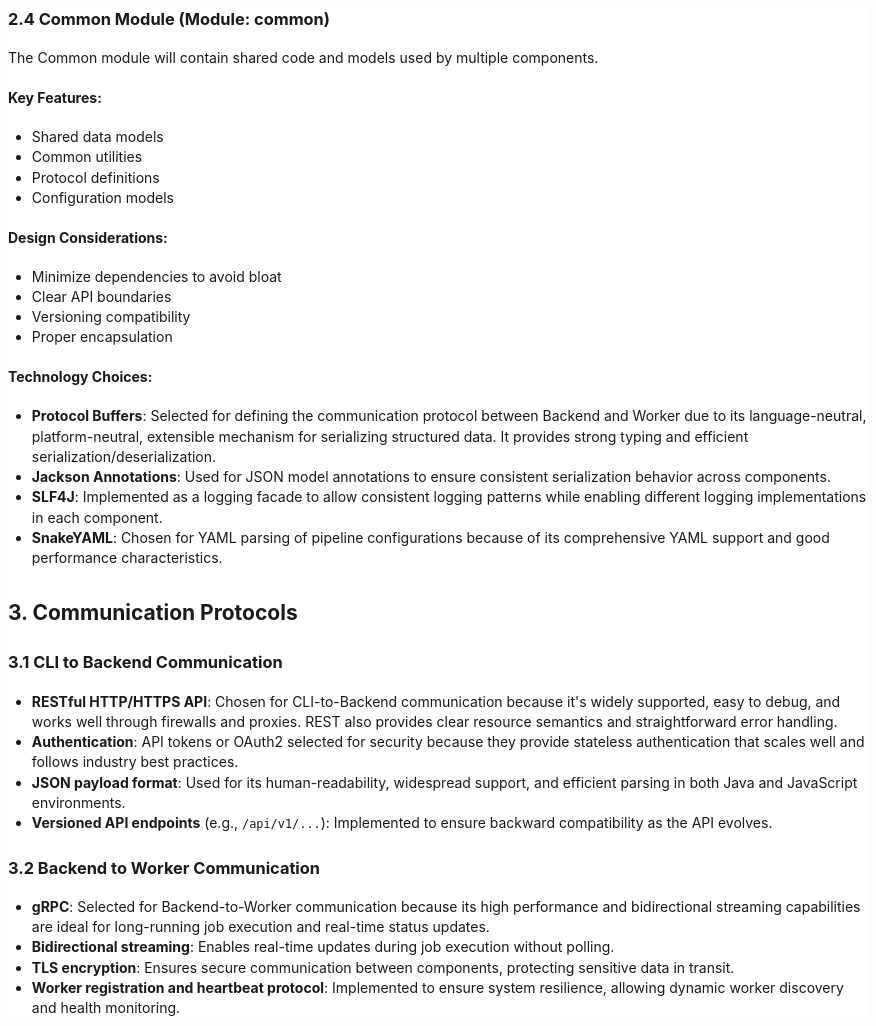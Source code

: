 ### 2.4 Common Module (Module: common)

The Common module will contain shared code and models used by multiple components.

#### Key Features:

- Shared data models
- Common utilities
- Protocol definitions
- Configuration models

#### Design Considerations:

- Minimize dependencies to avoid bloat
- Clear API boundaries
- Versioning compatibility
- Proper encapsulation

#### Technology Choices:

- **Protocol Buffers**: Selected for defining the communication protocol between Backend and Worker due to its language-neutral, platform-neutral, extensible mechanism for serializing structured data. It provides strong typing and efficient serialization/deserialization.
- **Jackson Annotations**: Used for JSON model annotations to ensure consistent serialization behavior across components.
- **SLF4J**: Implemented as a logging facade to allow consistent logging patterns while enabling different logging implementations in each component.
- **SnakeYAML**: Chosen for YAML parsing of pipeline configurations because of its comprehensive YAML support and good performance characteristics.

## 3. Communication Protocols

### 3.1 CLI to Backend Communication

- **RESTful HTTP/HTTPS API**: Chosen for CLI-to-Backend communication because it's widely supported, easy to debug, and works well through firewalls and proxies. REST also provides clear resource semantics and straightforward error handling.
- **Authentication**: API tokens or OAuth2 selected for security because they provide stateless authentication that scales well and follows industry best practices.
- **JSON payload format**: Used for its human-readability, widespread support, and efficient parsing in both Java and JavaScript environments.
- **Versioned API endpoints** (e.g., `/api/v1/...`): Implemented to ensure backward compatibility as the API evolves.

### 3.2 Backend to Worker Communication

- **gRPC**: Selected for Backend-to-Worker communication because its high performance and bidirectional streaming capabilities are ideal for long-running job execution and real-time status updates.
- **Bidirectional streaming**: Enables real-time updates during job execution without polling.
- **TLS encryption**: Ensures secure communication between components, protecting sensitive data in transit.
- **Worker registration and heartbeat protocol**: Implemented to ensure system resilience, allowing dynamic worker discovery and health monitoring.
